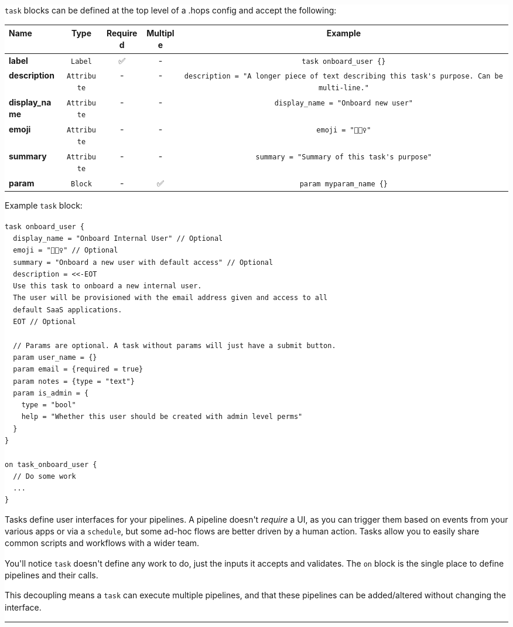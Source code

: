 `task` blocks can be defined at the top level of a .hops config and accept the following:

| Name             |    Type     |      Required      |      Multiple      |                                           Example                                           |
| :--------------- | :---------: | :----------------: | :----------------: | :-----------------------------------------------------------------------------------------: |
| **label**        |   `Label`   | :white_check_mark: |         -          |                                   `task onboard_user {}`                                    |
| **description**  | `Attribute` |         -          |         -          | `description = "A longer piece of text describing this task's purpose. Can be multi-line."` |
| **display_name** | `Attribute` |         -          |         -          |                             `display_name = "Onboard new user"`                             |
| **emoji**        | `Attribute` |         -          |         -          |                                       `emoji = "🙋🏽‍♀️"`                                        |
| **summary**      | `Attribute` |         -          |         -          |                        `summary = "Summary of this task's purpose"`                         |
| **param**        |   `Block`   |         -          | :white_check_mark: |                                   `param myparam_name {}`                                   |

Example `task` block:

```hcl
task onboard_user {
  display_name = "Onboard Internal User" // Optional
  emoji = "🙋🏽‍♀️" // Optional
  summary = "Onboard a new user with default access" // Optional
  description = <<-EOT
  Use this task to onboard a new internal user.
  The user will be provisioned with the email address given and access to all
  default SaaS applications.
  EOT // Optional

  // Params are optional. A task without params will just have a submit button.
  param user_name = {}
  param email = {required = true}
  param notes = {type = "text"}
  param is_admin = {
    type = "bool"
    help = "Whether this user should be created with admin level perms"
  }
}

on task_onboard_user {
  // Do some work
  ...
}
```

Tasks define user interfaces for your pipelines. A pipeline doesn't _require_ a UI, as you can trigger them based on events from your various apps or via a `schedule`, but some ad-hoc flows are better driven by a human action. Tasks allow you to easily share common scripts and workflows with a wider team.

You'll notice `task` doesn't define any work to do, just the inputs it accepts and validates.
The `on` block is the single place to define pipelines and their calls.

This decoupling means a `task` can execute multiple pipelines, and that these pipelines can be added/altered without changing the interface.

---